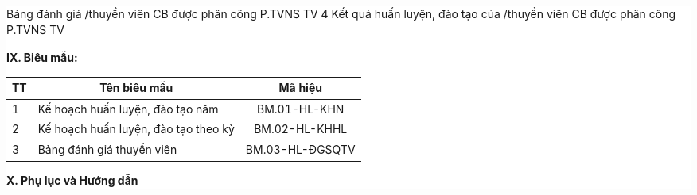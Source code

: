 <td style="text-align: left;">Bảng đánh giá /thuyền viên</td>
<td style="text-align: center;">CB được phân công</td>
<td style="text-align: center;">P.TVNS TV</td>
</tr>
<tr>
<td style="text-align: center;">4</td>
<td style="text-align: left;">Kết quả huấn luyện, đào tạo của /thuyền
viên</td>
<td style="text-align: center;">CB được phân công</td>
<td style="text-align: center;">P.TVNS TV</td>
</tr>
</tbody>
</table>

**IX. Biểu mẫu:**

| **TT** | **Tên biểu mẫu**                     |   **Mã hiệu**   |
|--------|--------------------------------------|:---------------:|
| 1      | Kế hoạch huấn luyện, đào tạo năm     |  BM.01-HL-KHN   |
| 2      | Kế hoạch huấn luyện, đào tạo theo kỳ |  BM.02-HL-KHHL  |
| 3      | Bảng đánh giá thuyền viên            | BM.03-HL-ĐGSQTV |

**X. Phụ lục và Hướng dẫn**
